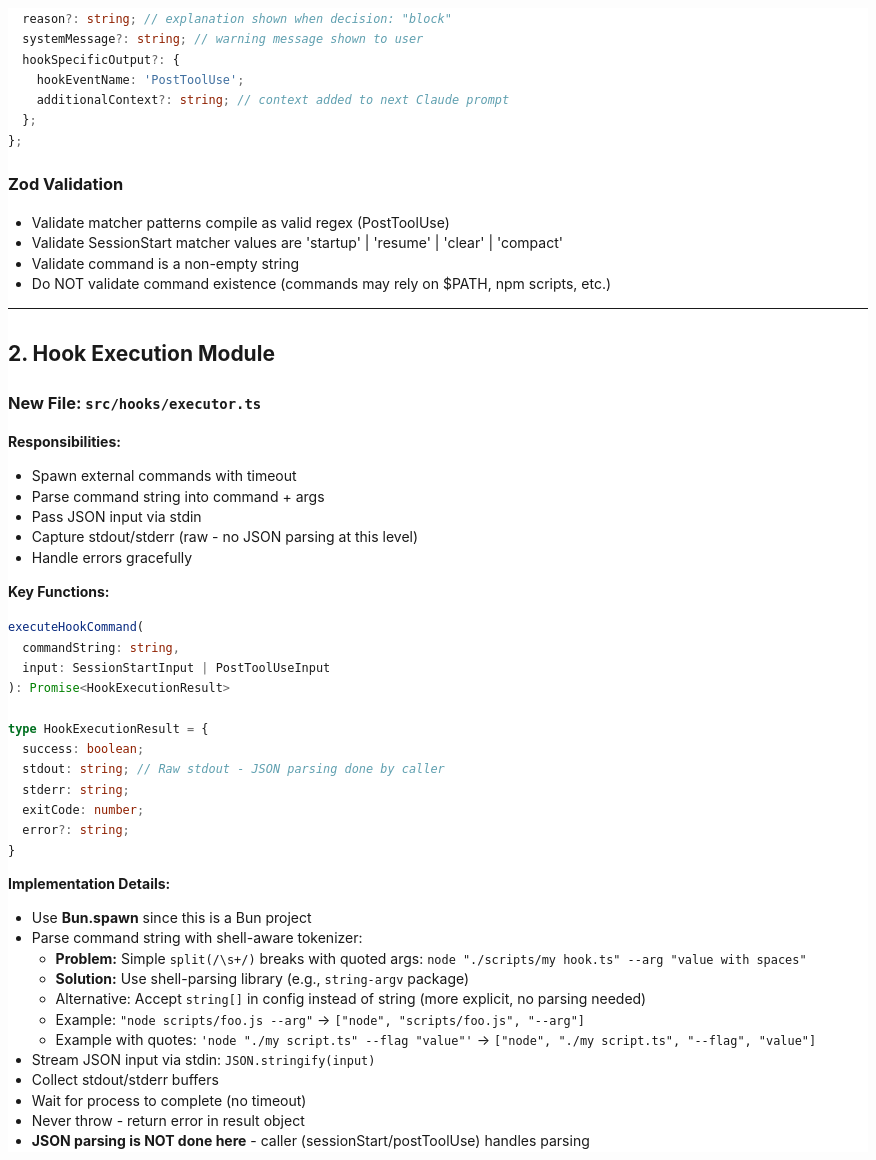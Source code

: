 ```typescript
  reason?: string; // explanation shown when decision: "block"
  systemMessage?: string; // warning message shown to user
  hookSpecificOutput?: {
    hookEventName: 'PostToolUse';
    additionalContext?: string; // context added to next Claude prompt
  };
};
```

### Zod Validation

- Validate matcher patterns compile as valid regex (PostToolUse)
- Validate SessionStart matcher values are 'startup' | 'resume' | 'clear' | 'compact'
- Validate command is a non-empty string
- Do NOT validate command existence (commands may rely on $PATH, npm scripts, etc.)

---

## 2. Hook Execution Module

### New File: `src/hooks/executor.ts`

**Responsibilities:**

- Spawn external commands with timeout
- Parse command string into command + args
- Pass JSON input via stdin
- Capture stdout/stderr (raw - no JSON parsing at this level)
- Handle errors gracefully

**Key Functions:**

```typescript
executeHookCommand(
  commandString: string,
  input: SessionStartInput | PostToolUseInput
): Promise<HookExecutionResult>

type HookExecutionResult = {
  success: boolean;
  stdout: string; // Raw stdout - JSON parsing done by caller
  stderr: string;
  exitCode: number;
  error?: string;
}
```

**Implementation Details:**

- Use **Bun.spawn** since this is a Bun project
- Parse command string with shell-aware tokenizer:
  - **Problem:** Simple `split(/\s+/)` breaks with quoted args: `node "./scripts/my hook.ts" --arg "value with spaces"`
  - **Solution:** Use shell-parsing library (e.g., `string-argv` package)
  - Alternative: Accept `string[]` in config instead of string (more explicit, no parsing needed)
  - Example: `"node scripts/foo.js --arg"` → `["node", "scripts/foo.js", "--arg"]`
  - Example with quotes: `'node "./my script.ts" --flag "value"'` → `["node", "./my script.ts", "--flag", "value"]`
- Stream JSON input via stdin: `JSON.stringify(input)`
- Collect stdout/stderr buffers
- Wait for process to complete (no timeout)
- Never throw - return error in result object
- **JSON parsing is NOT done here** - caller (sessionStart/postToolUse) handles parsing
